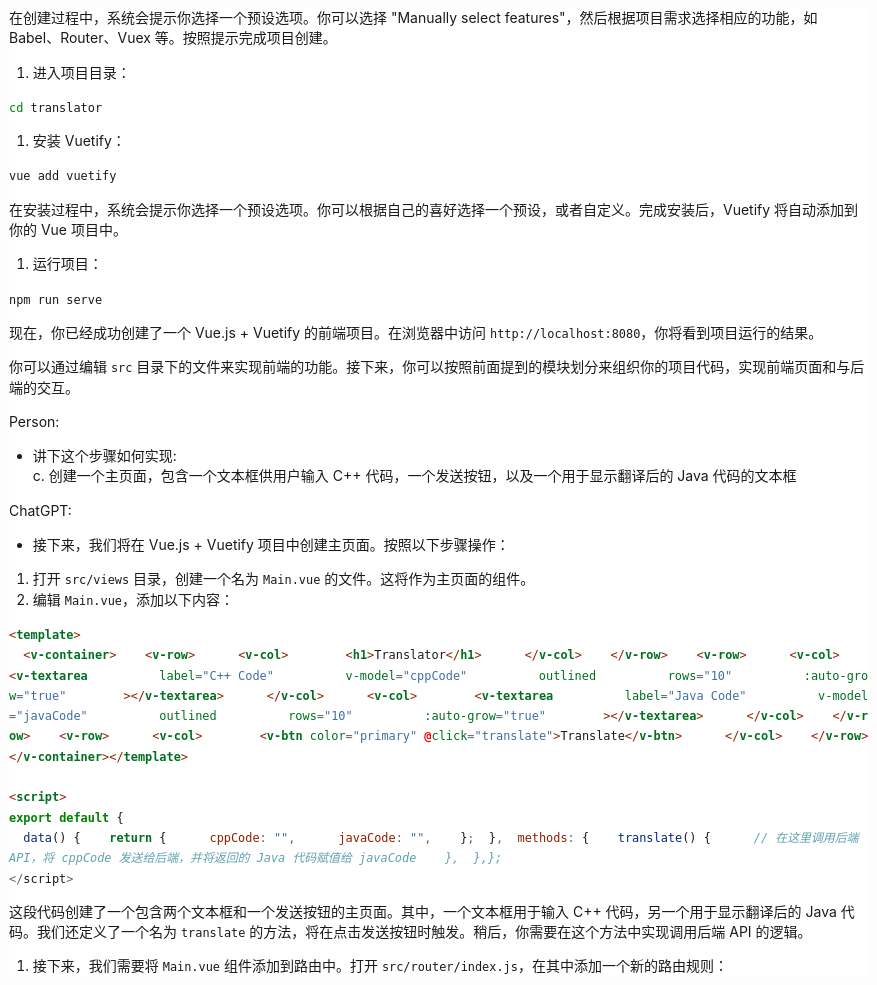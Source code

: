 在创建过程中，系统会提示你选择一个预设选项。你可以选择 "Manually select features"，然后根据项目需求选择相应的功能，如 Babel、Router、Vuex 等。按照提示完成项目创建。  

1. 进入项目目录：  

```bash
cd translator  
```

1. 安装 Vuetify：  

```bash
vue add vuetify  
```

在安装过程中，系统会提示你选择一个预设选项。你可以根据自己的喜好选择一个预设，或者自定义。完成安装后，Vuetify 将自动添加到你的 Vue 项目中。  

1. 运行项目：  

```bash
npm run serve  
```

现在，你已经成功创建了一个 Vue.js + Vuetify 的前端项目。在浏览器中访问 `http://localhost:8080`，你将看到项目运行的结果。  

你可以通过编辑 `src` 目录下的文件来实现前端的功能。接下来，你可以按照前面提到的模块划分来组织你的项目代码，实现前端页面和与后端的交互。  

Person:  

- 讲下这个步骤如何实现:  
  c. 创建一个主页面，包含一个文本框供用户输入 C++ 代码，一个发送按钮，以及一个用于显示翻译后的 Java 代码的文本框  

ChatGPT:  

- 接下来，我们将在 Vue.js + Vuetify 项目中创建主页面。按照以下步骤操作：  
1. 打开 `src/views` 目录，创建一个名为 `Main.vue` 的文件。这将作为主页面的组件。  
2. 编辑 `Main.vue`，添加以下内容：  

```html
<template>  
  <v-container>    <v-row>      <v-col>        <h1>Translator</h1>      </v-col>    </v-row>    <v-row>      <v-col>        <v-textarea          label="C++ Code"          v-model="cppCode"          outlined          rows="10"          :auto-grow="true"        ></v-textarea>      </v-col>      <v-col>        <v-textarea          label="Java Code"          v-model="javaCode"          outlined          rows="10"          :auto-grow="true"        ></v-textarea>      </v-col>    </v-row>    <v-row>      <v-col>        <v-btn color="primary" @click="translate">Translate</v-btn>      </v-col>    </v-row>  </v-container></template>  

<script>  
export default {  
  data() {    return {      cppCode: "",      javaCode: "",    };  },  methods: {    translate() {      // 在这里调用后端 API，将 cppCode 发送给后端，并将返回的 Java 代码赋值给 javaCode    },  },};  
</script>  
```

这段代码创建了一个包含两个文本框和一个发送按钮的主页面。其中，一个文本框用于输入 C++ 代码，另一个用于显示翻译后的 Java 代码。我们还定义了一个名为 `translate` 的方法，将在点击发送按钮时触发。稍后，你需要在这个方法中实现调用后端 API 的逻辑。  

1. 接下来，我们需要将 `Main.vue` 组件添加到路由中。打开 `src/router/index.js`，在其中添加一个新的路由规则：  
